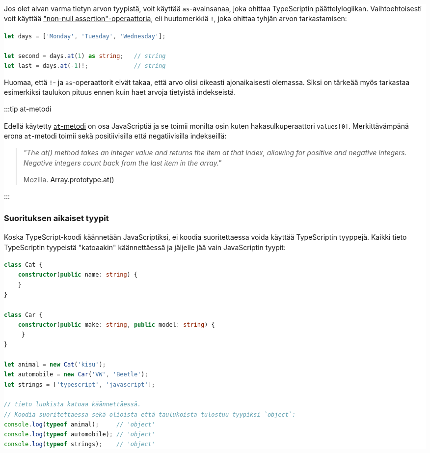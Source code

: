Jos olet aivan varma tietyn arvon tyypistä, voit käyttää `as`-avainsanaa, joka ohittaa TypeScriptin päättelylogiikan. Vaihtoehtoisesti voit käyttää ["non-null assertion"-operaattoria](https://www.typescriptlang.org/docs/handbook/release-notes/typescript-2-0.html#non-null-assertion-operator), eli huutomerkkiä `!`, joka ohittaa tyhjän arvon tarkastamisen:

```ts
let days = ['Monday', 'Tuesday', 'Wednesday'];

let second = days.at(1) as string;   // string
let last = days.at(-1)!;             // string
```

Huomaa, että `!`- ja `as`-operaattorit eivät takaa, että arvo olisi oikeasti ajonaikaisesti olemassa. Siksi on tärkeää myös tarkastaa esimerkiksi taulukon pituus ennen kuin haet arvoja tietyistä indekseistä.

:::tip at-metodi

Edellä käytetty [`at`-metodi](https://developer.mozilla.org/en-US/docs/Web/JavaScript/Reference/Global_Objects/Array/at) on osa JavaScriptiä ja se toimii monilta osin kuten hakasulkuperaattori `values[0]`. Merkittävämpänä erona `at`-metodi toimii sekä positiivisilla että negatiivisilla indekseillä:

> *"The at() method takes an integer value and returns the item at that index, allowing for positive and negative integers. Negative integers count back from the last item in the array."*
>
> Mozilla. [Array.prototype.at()](https://developer.mozilla.org/en-US/docs/Web/JavaScript/Reference/Global_Objects/Array/at)

:::

### Suorituksen aikaiset tyypit

Koska TypeScript-koodi käännetään JavaScriptiksi, ei koodia suoritettaessa voida käyttää TypeScriptin tyyppejä. Kaikki tieto TypeScriptin tyypeistä "katoaakin" käännettäessä ja jäljelle jää vain JavaScriptin tyypit:

```ts
class Cat {
    constructor(public name: string) {
    }
}

class Car {
    constructor(public make: string, public model: string) {
     }
}

let animal = new Cat('kisu');
let automobile = new Car('VW', 'Beetle');
let strings = ['typescript', 'javascript'];

// tieto luokista katoaa käännettäessä.
// Koodia suoritettaessa sekä olioista että taulukoista tulostuu tyypiksi `object`:
console.log(typeof animal);     // 'object'
console.log(typeof automobile); // 'object'
console.log(typeof strings);    // 'object'
```
